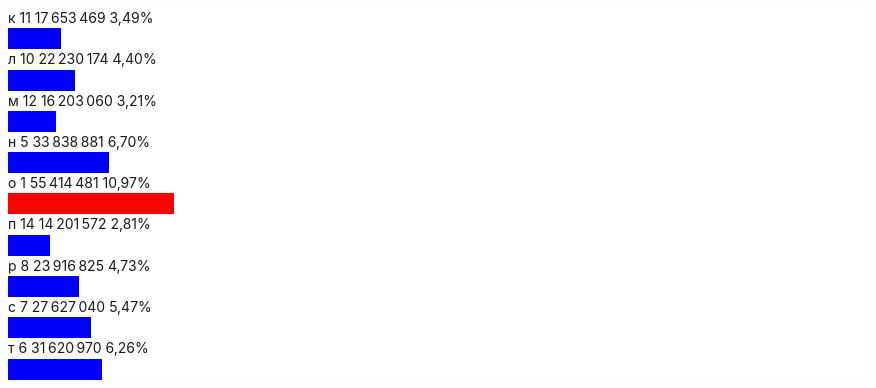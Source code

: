 </tr>
<tr>
<td align="center">к</td>
<td align="right">11</td>
<td align="right">17 653 469</td>
<td align="right">3,49%</td>
<td align="left"><div style="width:14.0mm;height:1.5em;background:blue">&nbsp;</div></td>
</tr>
<tr>
<td align="center">л</td>
<td align="right">10</td>
<td align="right">22 230 174</td>
<td align="right">4,40%</td>
<td align="left"><div style="width:17.6mm;height:1.5em;background:blue">&nbsp;</div></td>
</tr>
<tr>
<td align="center">м</td>
<td align="right">12</td>
<td align="right">16 203 060</td>
<td align="right">3,21%</td>
<td align="left"><div style="width:12.8mm;height:1.5em;background:blue">&nbsp;</div></td>
</tr>
<tr>
<td align="center">н</td>
<td align="right">5</td>
<td align="right">33 838 881</td>
<td align="right">6,70%</td>
<td align="left"><div style="width:26.8mm;height:1.5em;background:blue">&nbsp;</div></td>
</tr>
<tr>
<td align="center">о</td>
<td align="right">1</td>
<td align="right">55 414 481</td>
<td align="right">10,97%</td>
<td align="left"><div style="width:43.9mm;height:1.5em;background:red">&nbsp;</div></td>
</tr>
<tr>
<td align="center">п</td>
<td align="right">14</td>
<td align="right">14 201 572</td>
<td align="right">2,81%</td>
<td align="left"><div style="width:11.2mm;height:1.5em;background:blue">&nbsp;</div></td>
</tr>
<tr>
<td align="center">р</td>
<td align="right">8</td>
<td align="right">23 916 825</td>
<td align="right">4,73%</td>
<td align="left"><div style="width:18.9mm;height:1.5em;background:blue">&nbsp;</div></td>
</tr>
<tr>
<td align="center">с</td>
<td align="right">7</td>
<td align="right">27 627 040</td>
<td align="right">5,47%</td>
<td align="left"><div style="width:21.9mm;height:1.5em;background:blue">&nbsp;</div></td>
</tr>
<tr>
<td align="center">т</td>
<td align="right">6</td>
<td align="right">31 620 970</td>
<td align="right">6,26%</td>
<td align="left"><div style="width:25.0mm;height:1.5em;background:blue">&nbsp;</div></td>
</tr>